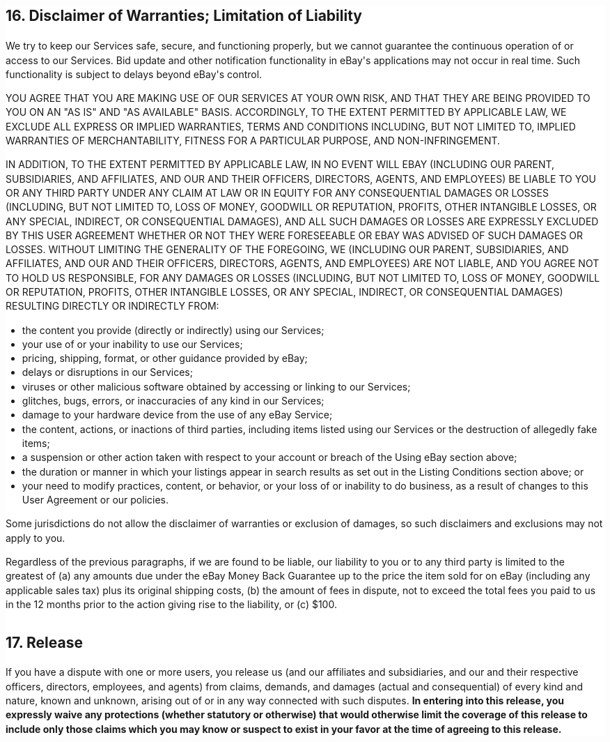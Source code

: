 16\. Disclaimer of Warranties; Limitation of Liability
------------------------------------------------------

We try to keep our Services safe, secure, and functioning properly, but we cannot guarantee the continuous operation of or access to our Services. Bid update and other notification functionality in eBay's applications may not occur in real time. Such functionality is subject to delays beyond eBay's control.

YOU AGREE THAT YOU ARE MAKING USE OF OUR SERVICES AT YOUR OWN RISK, AND THAT THEY ARE BEING PROVIDED TO YOU ON AN "AS IS" AND "AS AVAILABLE" BASIS. ACCORDINGLY, TO THE EXTENT PERMITTED BY APPLICABLE LAW, WE EXCLUDE ALL EXPRESS OR IMPLIED WARRANTIES, TERMS AND CONDITIONS INCLUDING, BUT NOT LIMITED TO, IMPLIED WARRANTIES OF MERCHANTABILITY, FITNESS FOR A PARTICULAR PURPOSE, AND NON-INFRINGEMENT.

IN ADDITION, TO THE EXTENT PERMITTED BY APPLICABLE LAW, IN NO EVENT WILL EBAY (INCLUDING OUR PARENT, SUBSIDIARIES, AND AFFILIATES, AND OUR AND THEIR OFFICERS, DIRECTORS, AGENTS, AND EMPLOYEES) BE LIABLE TO YOU OR ANY THIRD PARTY UNDER ANY CLAIM AT LAW OR IN EQUITY FOR ANY CONSEQUENTIAL DAMAGES OR LOSSES (INCLUDING, BUT NOT LIMITED TO, LOSS OF MONEY, GOODWILL OR REPUTATION, PROFITS, OTHER INTANGIBLE LOSSES, OR ANY SPECIAL, INDIRECT, OR CONSEQUENTIAL DAMAGES), AND ALL SUCH DAMAGES OR LOSSES ARE EXPRESSLY EXCLUDED BY THIS USER AGREEMENT WHETHER OR NOT THEY WERE FORESEEABLE OR EBAY WAS ADVISED OF SUCH DAMAGES OR LOSSES. WITHOUT LIMITING THE GENERALITY OF THE FOREGOING, WE (INCLUDING OUR PARENT, SUBSIDIARIES, AND AFFILIATES, AND OUR AND THEIR OFFICERS, DIRECTORS, AGENTS, AND EMPLOYEES) ARE NOT LIABLE, AND YOU AGREE NOT TO HOLD US RESPONSIBLE, FOR ANY DAMAGES OR LOSSES (INCLUDING, BUT NOT LIMITED TO, LOSS OF MONEY, GOODWILL OR REPUTATION, PROFITS, OTHER INTANGIBLE LOSSES, OR ANY SPECIAL, INDIRECT, OR CONSEQUENTIAL DAMAGES) RESULTING DIRECTLY OR INDIRECTLY FROM:

*   the content you provide (directly or indirectly) using our Services;
*   your use of or your inability to use our Services;
*   pricing, shipping, format, or other guidance provided by eBay;
*   delays or disruptions in our Services;
*   viruses or other malicious software obtained by accessing or linking to our Services;
*   glitches, bugs, errors, or inaccuracies of any kind in our Services;
*   damage to your hardware device from the use of any eBay Service;
*   the content, actions, or inactions of third parties, including items listed using our Services or the destruction of allegedly fake items;
*   a suspension or other action taken with respect to your account or breach of the Using eBay section above;
*   the duration or manner in which your listings appear in search results as set out in the Listing Conditions section above; or
*   your need to modify practices, content, or behavior, or your loss of or inability to do business, as a result of changes to this User Agreement or our policies.

Some jurisdictions do not allow the disclaimer of warranties or exclusion of damages, so such disclaimers and exclusions may not apply to you.

Regardless of the previous paragraphs, if we are found to be liable, our liability to you or to any third party is limited to the greatest of (a) any amounts due under the eBay Money Back Guarantee up to the price the item sold for on eBay (including any applicable sales tax) plus its original shipping costs, (b) the amount of fees in dispute, not to exceed the total fees you paid to us in the 12 months prior to the action giving rise to the liability, or (c) $100.

17\. Release
------------

If you have a dispute with one or more users, you release us (and our affiliates and subsidiaries, and our and their respective officers, directors, employees, and agents) from claims, demands, and damages (actual and consequential) of every kind and nature, known and unknown, arising out of or in any way connected with such disputes. **In entering into this release, you expressly waive any protections (whether statutory or otherwise) that would otherwise limit the coverage of this release to include only those claims which you may know or suspect to exist in your favor at the time of agreeing to this release.**
